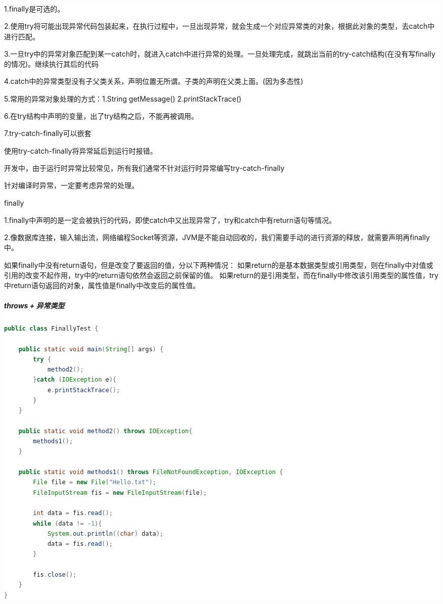 1.finally是可选的。

2.使用try将可能出现异常代码包装起来，在执行过程中，一旦出现异常，就会生成一个对应异常类的对象，根据此对象的类型，去catch中进行匹配。

3.一旦try中的异常对象匹配到某一catch时，就进入catch中进行异常的处理。一旦处理完成，就跳出当前的try-catch结构(在没有写finally的情况)。继续执行其后的代码

4.catch中的异常类型没有子父类关系，声明位置无所谓。子类的声明在父类上面。(因为多态性)

5.常用的异常对象处理的方式：1.String getMessage()	2.printStackTrace()

6.在try结构中声明的变量，出了try结构之后，不能再被调用。

7.try-catch-finally可以嵌套



使用try-catch-finally将异常延后到运行时报错。

开发中，由于运行时异常比较常见，所有我们通常不针对运行时异常编写try-catch-finally

针对编译时异常，一定要考虑异常的处理。



finally

1.finally中声明的是一定会被执行的代码，即使catch中又出现异常了，try和catch中有return语句等情况。

2.像数据库连接，输入输出流，网络编程Socket等资源，JVM是不能自动回收的，我们需要手动的进行资源的释放，就需要声明再finally中。



如果finally中没有return语句，但是改变了要返回的值，分以下两种情况：
如果return的是基本数据类型或引用类型，则在finally中对值或引用的改变不起作用，try中的return语句依然会返回之前保留的值。
如果return的是引用类型，而在finally中修改该引用类型的属性值，try中return语句返回的对象，属性值是finally中改变后的属性值。



##### throws + 异常类型

```java
public class FinallyTest {

    public static void main(String[] args) {
        try {
            method2();
        }catch (IOException e){
            e.printStackTrace();
        }
    }
    
    public static void method2() throws IOException{
        methods1();
    }

    public static void methods1() throws FileNotFoundException, IOException {
        File file = new File("Hello.txt");
        FileInputStream fis = new FileInputStream(file);

        int data = fis.read();
        while (data != -1){
            System.out.println((char) data);
            data = fis.read();
        }

        fis.close();
    }
}
```
